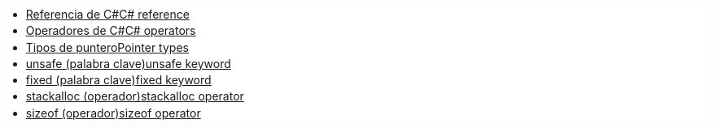 - [<span data-ttu-id="0032b-197">Referencia de C#</span><span class="sxs-lookup"><span data-stu-id="0032b-197">C# reference</span></span>](../index.md)
- [<span data-ttu-id="0032b-198">Operadores de C#</span><span class="sxs-lookup"><span data-stu-id="0032b-198">C# operators</span></span>](index.md)
- [<span data-ttu-id="0032b-199">Tipos de puntero</span><span class="sxs-lookup"><span data-stu-id="0032b-199">Pointer types</span></span>](../../programming-guide/unsafe-code-pointers/pointer-types.md)
- [<span data-ttu-id="0032b-200">unsafe (palabra clave)</span><span class="sxs-lookup"><span data-stu-id="0032b-200">unsafe keyword</span></span>](../keywords/unsafe.md)
- [<span data-ttu-id="0032b-201">fixed (palabra clave)</span><span class="sxs-lookup"><span data-stu-id="0032b-201">fixed keyword</span></span>](../keywords/fixed-statement.md)
- [<span data-ttu-id="0032b-202">stackalloc (operador)</span><span class="sxs-lookup"><span data-stu-id="0032b-202">stackalloc operator</span></span>](stackalloc.md)
- [<span data-ttu-id="0032b-203">sizeof (operador)</span><span class="sxs-lookup"><span data-stu-id="0032b-203">sizeof operator</span></span>](sizeof.md)
